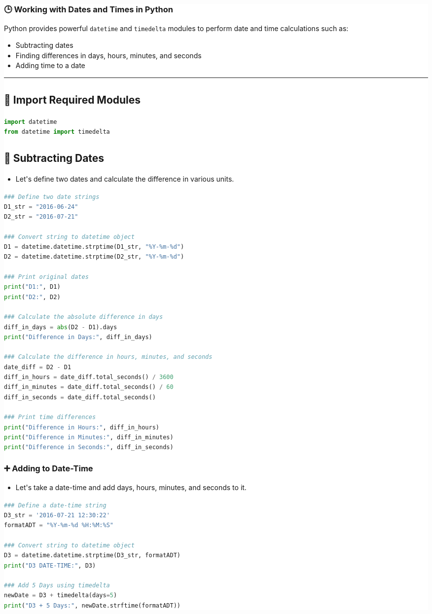 



### 🕒 Working with Dates and Times in Python

Python provides powerful `datetime` and `timedelta` modules to perform date and time calculations such as:
- Subtracting dates
- Finding differences in days, hours, minutes, and seconds
- Adding time to a date

---

## 📌 Import Required Modules
```python
import datetime
from datetime import timedelta  
```
## 📅 Subtracting Dates
- Let's define two dates and calculate the difference in various units.
```python
### Define two date strings
D1_str = "2016-06-24"
D2_str = "2016-07-21"

### Convert string to datetime object
D1 = datetime.datetime.strptime(D1_str, "%Y-%m-%d")
D2 = datetime.datetime.strptime(D2_str, "%Y-%m-%d")

### Print original dates
print("D1:", D1)
print("D2:", D2)

### Calculate the absolute difference in days
diff_in_days = abs(D2 - D1).days
print("Difference in Days:", diff_in_days)

### Calculate the difference in hours, minutes, and seconds
date_diff = D2 - D1
diff_in_hours = date_diff.total_seconds() / 3600
diff_in_minutes = date_diff.total_seconds() / 60
diff_in_seconds = date_diff.total_seconds()

### Print time differences
print("Difference in Hours:", diff_in_hours)
print("Difference in Minutes:", diff_in_minutes)
print("Difference in Seconds:", diff_in_seconds)
```
### ➕ Adding to Date-Time
- Let's take a date-time and add days, hours, minutes, and seconds to it.
```python
### Define a date-time string
D3_str = '2016-07-21 12:30:22'
formatADT = "%Y-%m-%d %H:%M:%S"

### Convert string to datetime object
D3 = datetime.datetime.strptime(D3_str, formatADT)
print("D3 DATE-TIME:", D3)

### Add 5 Days using timedelta
newDate = D3 + timedelta(days=5)
print("D3 + 5 Days:", newDate.strftime(formatADT))

```